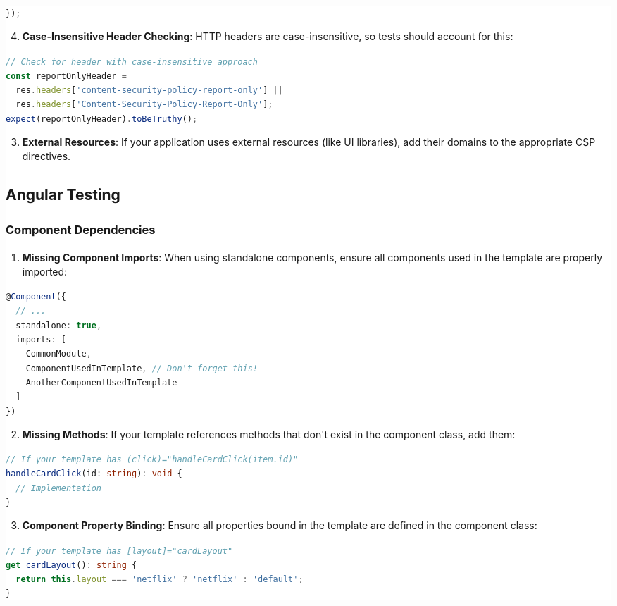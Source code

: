 ```javascript
});
```

4. **Case-Insensitive Header Checking**: HTTP headers are case-insensitive, so tests should account for this:

```javascript
// Check for header with case-insensitive approach
const reportOnlyHeader =
  res.headers['content-security-policy-report-only'] ||
  res.headers['Content-Security-Policy-Report-Only'];
expect(reportOnlyHeader).toBeTruthy();
```

3. **External Resources**: If your application uses external resources (like UI libraries), add their domains to the appropriate CSP directives.

## Angular Testing

### Component Dependencies

1. **Missing Component Imports**: When using standalone components, ensure all components used in the template are properly imported:

```typescript
@Component({
  // ...
  standalone: true,
  imports: [
    CommonModule,
    ComponentUsedInTemplate, // Don't forget this!
    AnotherComponentUsedInTemplate
  ]
})
```

2. **Missing Methods**: If your template references methods that don't exist in the component class, add them:

```typescript
// If your template has (click)="handleCardClick(item.id)"
handleCardClick(id: string): void {
  // Implementation
}
```

3. **Component Property Binding**: Ensure all properties bound in the template are defined in the component class:

```typescript
// If your template has [layout]="cardLayout"
get cardLayout(): string {
  return this.layout === 'netflix' ? 'netflix' : 'default';
}
```
